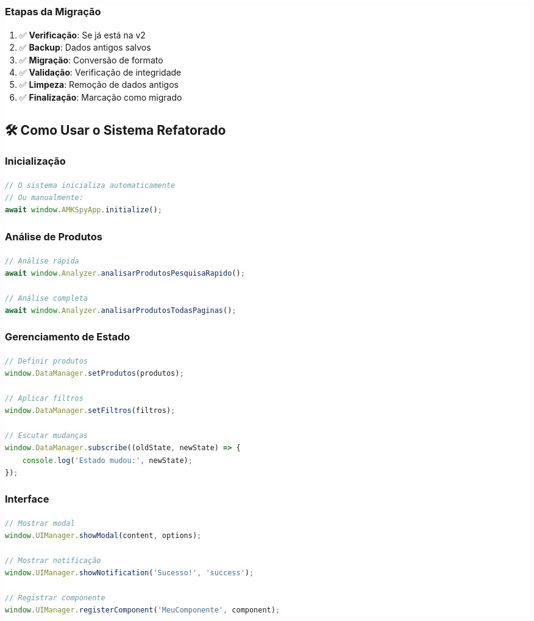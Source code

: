 ### **Etapas da Migração**
1. ✅ **Verificação**: Se já está na v2
2. ✅ **Backup**: Dados antigos salvos
3. ✅ **Migração**: Conversão de formato
4. ✅ **Validação**: Verificação de integridade
5. ✅ **Limpeza**: Remoção de dados antigos
6. ✅ **Finalização**: Marcação como migrado

## 🛠️ Como Usar o Sistema Refatorado

### **Inicialização**
```javascript
// O sistema inicializa automaticamente
// Ou manualmente:
await window.AMKSpyApp.initialize();
```

### **Análise de Produtos**
```javascript
// Análise rápida
await window.Analyzer.analisarProdutosPesquisaRapido();

// Análise completa
await window.Analyzer.analisarProdutosTodasPaginas();
```

### **Gerenciamento de Estado**
```javascript
// Definir produtos
window.DataManager.setProdutos(produtos);

// Aplicar filtros
window.DataManager.setFiltros(filtros);

// Escutar mudanças
window.DataManager.subscribe((oldState, newState) => {
    console.log('Estado mudou:', newState);
});
```

### **Interface**
```javascript
// Mostrar modal
window.UIManager.showModal(content, options);

// Mostrar notificação
window.UIManager.showNotification('Sucesso!', 'success');

// Registrar componente
window.UIManager.registerComponent('MeuComponente', component);
```
